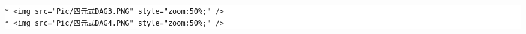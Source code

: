     * <img src="Pic/四元式DAG3.PNG" style="zoom:50%;" />
    * <img src="Pic/四元式DAG4.PNG" style="zoom:50%;" />
